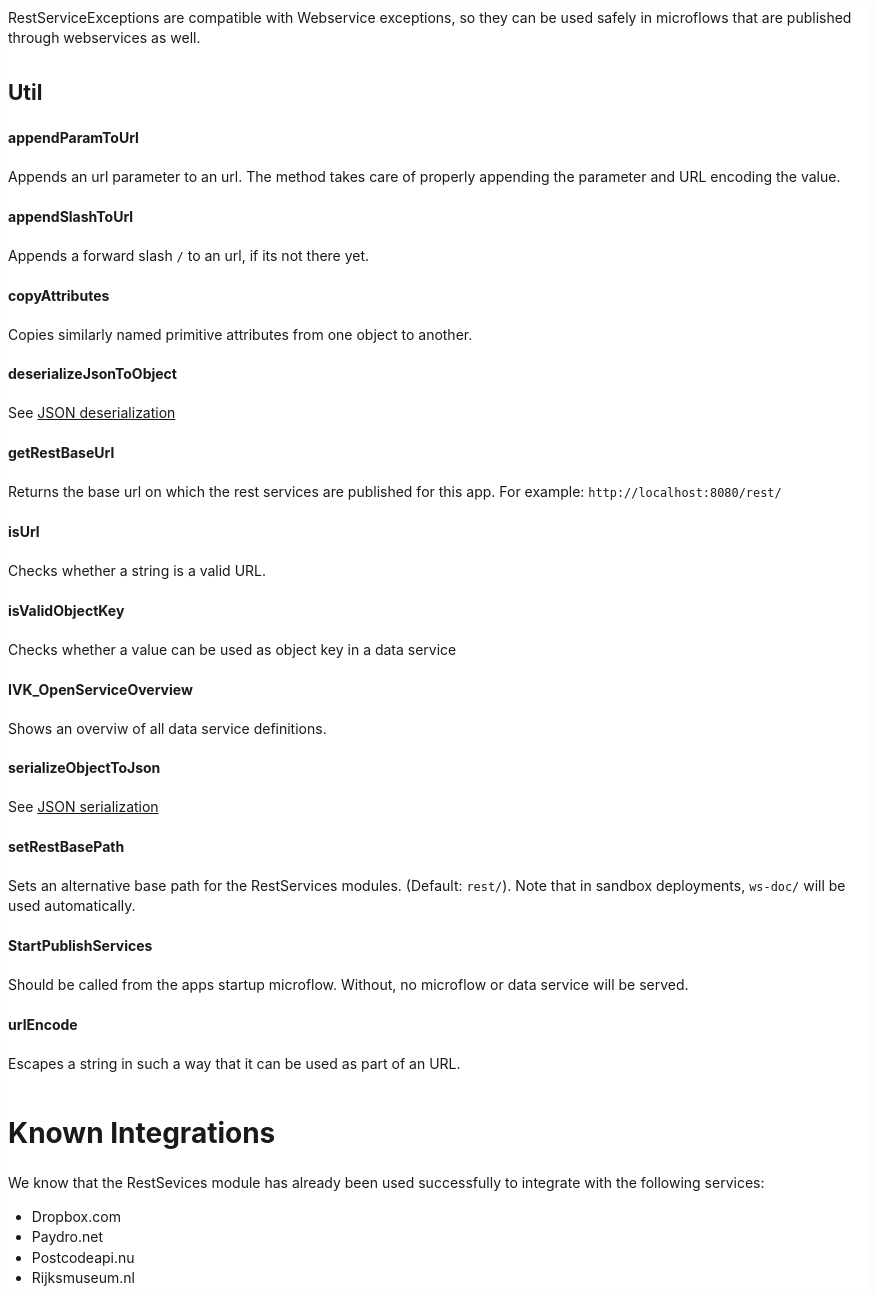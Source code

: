 RestServiceExceptions are compatible with Webservice exceptions, so they can be used safely in microflows that are published through webservices as well. 

## Util

#### appendParamToUrl
Appends an url parameter to an url. The method takes care of properly appending the parameter and URL encoding the value.

#### appendSlashToUrl
Appends a forward slash `/` to an url, if its not there yet. 

#### copyAttributes
Copies similarly named primitive attributes from one object to another. 

#### deserializeJsonToObject
See [JSON deserialization](#json-deserialization)

#### getRestBaseUrl
Returns the base url on which the rest services are published for this app. For example: `http://localhost:8080/rest/`

#### isUrl
Checks whether a string is a valid URL. 

#### isValidObjectKey
Checks whether a value can be used as object key in a data service

#### IVK_OpenServiceOverview
Shows an overviw of all data service definitions.

#### serializeObjectToJson
See [JSON serialization](#json-serialization)

#### setRestBasePath
Sets an alternative base path for the RestServices modules. (Default: `rest/`). Note that in sandbox deployments, `ws-doc/` will be used automatically. 

#### StartPublishServices
Should be called from the apps startup microflow. Without, no microflow or data service will be served. 

#### urlEncode
Escapes a string in such a way that it can be used as part of an URL. 

# Known Integrations

We know that the RestSevices module has already been used successfully to integrate with the following services:

* Dropbox.com
* Paydro.net
* Postcodeapi.nu
* Rijksmuseum.nl

